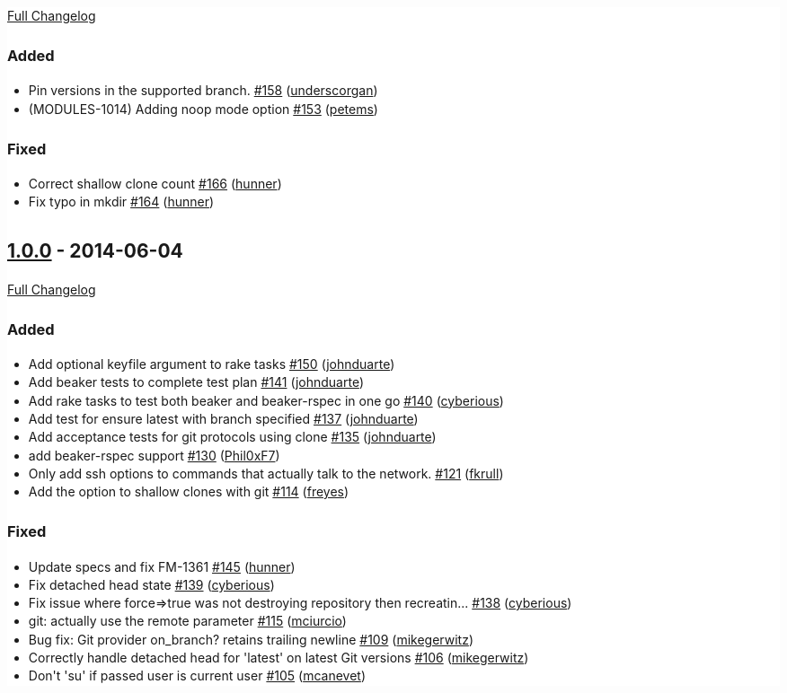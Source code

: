 [Full Changelog](https://github.com/puppetlabs/puppetlabs-vcsrepo/compare/1.0.0...1.0.1)

### Added

- Pin versions in the supported branch. [#158](https://github.com/puppetlabs/puppetlabs-vcsrepo/pull/158) ([underscorgan](https://github.com/underscorgan))
- (MODULES-1014) Adding noop mode option [#153](https://github.com/puppetlabs/puppetlabs-vcsrepo/pull/153) ([petems](https://github.com/petems))

### Fixed

- Correct shallow clone count [#166](https://github.com/puppetlabs/puppetlabs-vcsrepo/pull/166) ([hunner](https://github.com/hunner))
- Fix typo in mkdir [#164](https://github.com/puppetlabs/puppetlabs-vcsrepo/pull/164) ([hunner](https://github.com/hunner))

## [1.0.0](https://github.com/puppetlabs/puppetlabs-vcsrepo/tree/1.0.0) - 2014-06-04

[Full Changelog](https://github.com/puppetlabs/puppetlabs-vcsrepo/compare/0.2.0...1.0.0)

### Added

- Add optional keyfile argument to rake tasks [#150](https://github.com/puppetlabs/puppetlabs-vcsrepo/pull/150) ([johnduarte](https://github.com/johnduarte))
- Add beaker tests to complete test plan [#141](https://github.com/puppetlabs/puppetlabs-vcsrepo/pull/141) ([johnduarte](https://github.com/johnduarte))
- Add rake tasks to test both beaker and beaker-rspec in one go [#140](https://github.com/puppetlabs/puppetlabs-vcsrepo/pull/140) ([cyberious](https://github.com/cyberious))
- Add test for ensure latest with branch specified [#137](https://github.com/puppetlabs/puppetlabs-vcsrepo/pull/137) ([johnduarte](https://github.com/johnduarte))
- Add acceptance tests for git protocols using clone [#135](https://github.com/puppetlabs/puppetlabs-vcsrepo/pull/135) ([johnduarte](https://github.com/johnduarte))
- add beaker-rspec support [#130](https://github.com/puppetlabs/puppetlabs-vcsrepo/pull/130) ([Phil0xF7](https://github.com/Phil0xF7))
- Only add ssh options to commands that actually talk to the network. [#121](https://github.com/puppetlabs/puppetlabs-vcsrepo/pull/121) ([fkrull](https://github.com/fkrull))
- Add the option to shallow clones with git [#114](https://github.com/puppetlabs/puppetlabs-vcsrepo/pull/114) ([freyes](https://github.com/freyes))

### Fixed

- Update specs and fix FM-1361 [#145](https://github.com/puppetlabs/puppetlabs-vcsrepo/pull/145) ([hunner](https://github.com/hunner))
- Fix detached head state [#139](https://github.com/puppetlabs/puppetlabs-vcsrepo/pull/139) ([cyberious](https://github.com/cyberious))
- Fix issue where force=>true was not destroying repository then recreatin... [#138](https://github.com/puppetlabs/puppetlabs-vcsrepo/pull/138) ([cyberious](https://github.com/cyberious))
- git: actually use the remote parameter [#115](https://github.com/puppetlabs/puppetlabs-vcsrepo/pull/115) ([mciurcio](https://github.com/mciurcio))
- Bug fix: Git provider on_branch? retains trailing newline [#109](https://github.com/puppetlabs/puppetlabs-vcsrepo/pull/109) ([mikegerwitz](https://github.com/mikegerwitz))
- Correctly handle detached head for 'latest' on latest Git versions [#106](https://github.com/puppetlabs/puppetlabs-vcsrepo/pull/106) ([mikegerwitz](https://github.com/mikegerwitz))
- Don't 'su' if passed user is current user [#105](https://github.com/puppetlabs/puppetlabs-vcsrepo/pull/105) ([mcanevet](https://github.com/mcanevet))
